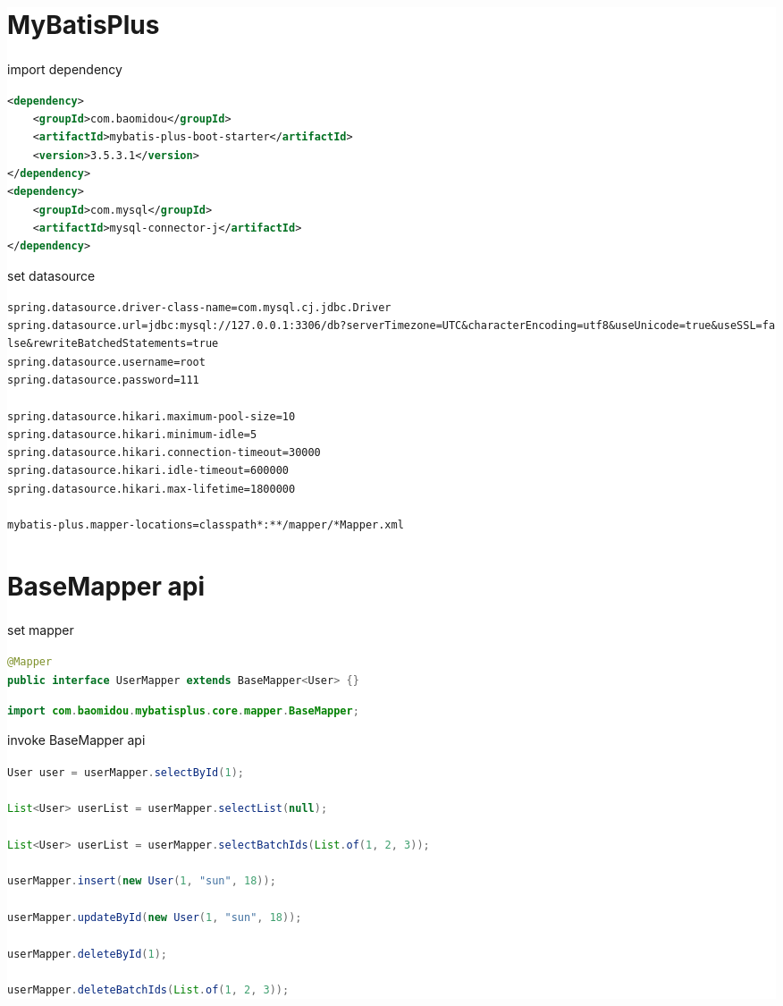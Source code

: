 # MyBatisPlus

import dependency

```xml
<dependency>
    <groupId>com.baomidou</groupId>
    <artifactId>mybatis-plus-boot-starter</artifactId>
    <version>3.5.3.1</version>
</dependency>
<dependency>
    <groupId>com.mysql</groupId>
    <artifactId>mysql-connector-j</artifactId>
</dependency>
```

set datasource

```properties
spring.datasource.driver-class-name=com.mysql.cj.jdbc.Driver
spring.datasource.url=jdbc:mysql://127.0.0.1:3306/db?serverTimezone=UTC&characterEncoding=utf8&useUnicode=true&useSSL=false&rewriteBatchedStatements=true
spring.datasource.username=root
spring.datasource.password=111

spring.datasource.hikari.maximum-pool-size=10
spring.datasource.hikari.minimum-idle=5
spring.datasource.hikari.connection-timeout=30000
spring.datasource.hikari.idle-timeout=600000
spring.datasource.hikari.max-lifetime=1800000

mybatis-plus.mapper-locations=classpath*:**/mapper/*Mapper.xml
```

# BaseMapper api

set mapper

```java
@Mapper
public interface UserMapper extends BaseMapper<User> {}
```

```java
import com.baomidou.mybatisplus.core.mapper.BaseMapper;
```

invoke BaseMapper api

```java
User user = userMapper.selectById(1);

List<User> userList = userMapper.selectList(null);

List<User> userList = userMapper.selectBatchIds(List.of(1, 2, 3));

userMapper.insert(new User(1, "sun", 18));

userMapper.updateById(new User(1, "sun", 18));

userMapper.deleteById(1);

userMapper.deleteBatchIds(List.of(1, 2, 3));
```
